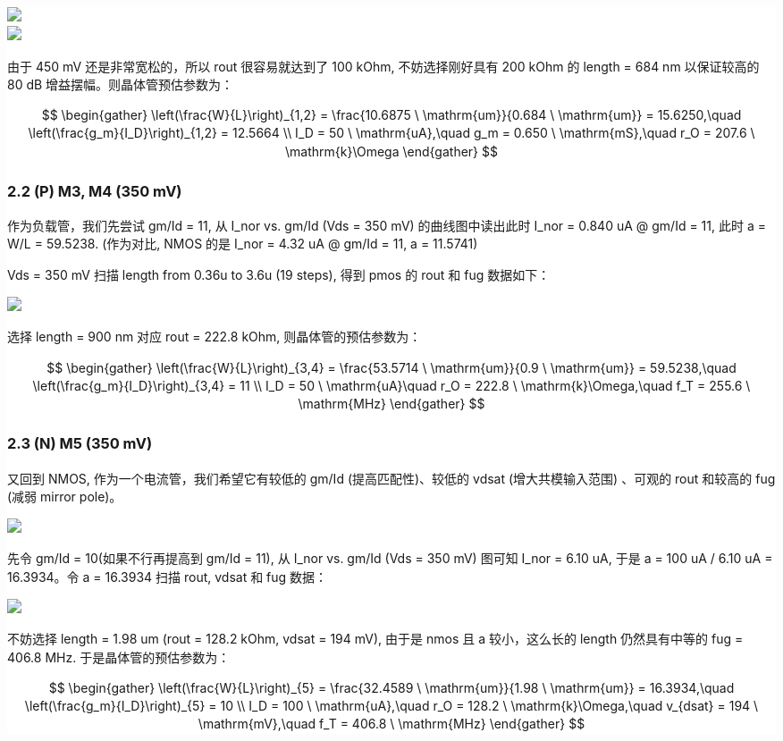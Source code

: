 <div class="center"><img src="https://imagebank-0.oss-cn-beijing.aliyuncs.com/VS-PicGo/2025-06-17-15-35-14_OpAmp__twoStage_single_Nulling-Miller__80dB_50MHz_50Vus.png"/></div>
<div class="center"><img src="https://imagebank-0.oss-cn-beijing.aliyuncs.com/VS-PicGo/2025-06-17-15-37-01_OpAmp__twoStage_single_Nulling-Miller__80dB_50MHz_50Vus.png"/></div>


由于 450 mV 还是非常宽松的，所以 rout 很容易就达到了 100 kOhm, 不妨选择刚好具有 200 kOhm 的 length = 684 nm 以保证较高的 80 dB 增益摆幅。则晶体管预估参数为：

$$
\begin{gather}
\left(\frac{W}{L}\right)_{1,2} = \frac{10.6875 \ \mathrm{um}}{0.684 \ \mathrm{um}} = 15.6250,\quad 
\left(\frac{g_m}{I_D}\right)_{1,2} = 12.5664
\\
I_D = 50 \ \mathrm{uA},\quad g_m = 0.650 \ \mathrm{mS},\quad r_O = 207.6 \ \mathrm{k}\Omega
\end{gather}
$$

### 2.2 (P) M3, M4 (350 mV)

作为负载管，我们先尝试 gm/Id = 11, 从 I_nor vs. gm/Id (Vds = 350 mV) 的曲线图中读出此时 I_nor = 0.840 uA @ gm/Id = 11, 此时 a = W/L = 59.5238. (作为对比, NMOS 的是 I_nor = 4.32 uA @ gm/Id = 11, a = 11.5741)

Vds = 350 mV 扫描 length from 0.36u to 3.6u (19 steps), 得到 pmos 的  rout 和 fug 数据如下：

<div class="center"><img src="https://imagebank-0.oss-cn-beijing.aliyuncs.com/VS-PicGo/2025-06-17-15-55-47_OpAmp__twoStage_single_Nulling-Miller__80dB_50MHz_50Vus.png"/></div>

选择 length = 900 nm 对应 rout = 222.8 kOhm, 则晶体管的预估参数为：

$$
\begin{gather}
\left(\frac{W}{L}\right)_{3,4} = \frac{53.5714 \ \mathrm{um}}{0.9 \ \mathrm{um}} = 59.5238,\quad
\left(\frac{g_m}{I_D}\right)_{3,4} = 11
\\
I_D = 50 \ \mathrm{uA}\quad r_O = 222.8 \ \mathrm{k}\Omega,\quad f_T = 255.6 \ \mathrm{MHz}
\end{gather}
$$



### 2.3 (N) M5 (350 mV)

又回到 NMOS, 作为一个电流管，我们希望它有较低的 gm/Id (提高匹配性)、较低的 vdsat (增大共模输入范围) 、可观的 rout 和较高的 fug (减弱 mirror pole)。

<div class="center"><img src="https://imagebank-0.oss-cn-beijing.aliyuncs.com/VS-PicGo/2025-06-17-16-02-50_OpAmp__twoStage_single_Nulling-Miller__80dB_50MHz_50Vus.png"/></div>

先令 gm/Id = 10(如果不行再提高到 gm/Id = 11), 从 I_nor vs. gm/Id (Vds = 350 mV) 图可知 I_nor = 6.10 uA, 于是 a = 100 uA / 6.10 uA = 16.3934。令 a = 16.3934 扫描 rout, vdsat 和 fug 数据：

<div class="center"><img src="https://imagebank-0.oss-cn-beijing.aliyuncs.com/VS-PicGo/2025-06-17-16-07-27_OpAmp__twoStage_single_Nulling-Miller__80dB_50MHz_50Vus.png"/></div>

不妨选择 length = 1.98 um (rout = 128.2 kOhm, vdsat = 194 mV), 由于是 nmos 且 a 较小，这么长的 length 仍然具有中等的 fug = 406.8 MHz. 于是晶体管的预估参数为：

$$
\begin{gather}
\left(\frac{W}{L}\right)_{5} = \frac{32.4589 \ \mathrm{um}}{1.98 \ \mathrm{um}} = 16.3934,\quad
\left(\frac{g_m}{I_D}\right)_{5} = 10
\\
I_D = 100 \ \mathrm{uA},\quad r_O = 128.2 \ \mathrm{k}\Omega,\quad v_{dsat} = 194 \ \mathrm{mV},\quad f_T = 406.8 \ \mathrm{MHz}
\end{gather}
$$
